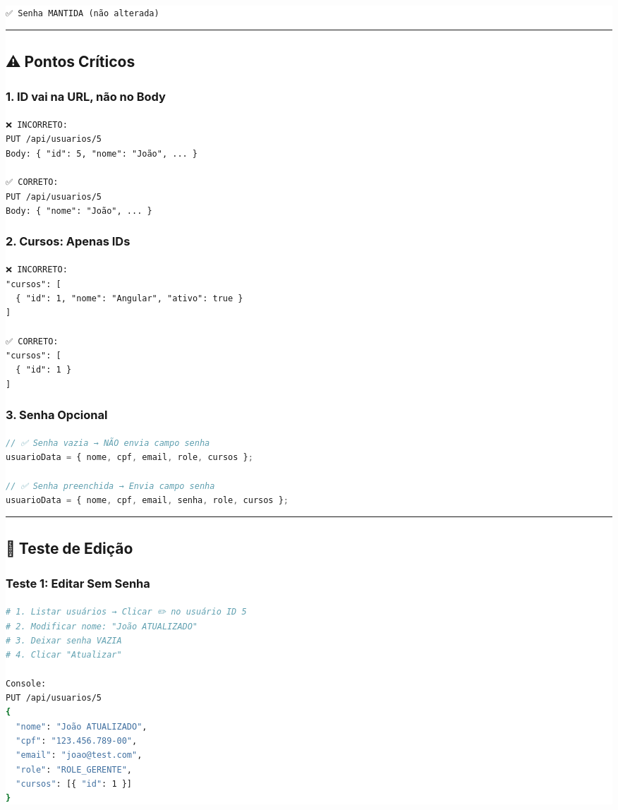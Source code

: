 ```
✅ Senha MANTIDA (não alterada)
```

---

## ⚠️ Pontos Críticos

### **1. ID vai na URL, não no Body**

```
❌ INCORRETO:
PUT /api/usuarios/5
Body: { "id": 5, "nome": "João", ... }

✅ CORRETO:
PUT /api/usuarios/5
Body: { "nome": "João", ... }
```

### **2. Cursos: Apenas IDs**

```
❌ INCORRETO:
"cursos": [
  { "id": 1, "nome": "Angular", "ativo": true }
]

✅ CORRETO:
"cursos": [
  { "id": 1 }
]
```

### **3. Senha Opcional**

```typescript
// ✅ Senha vazia → NÃO envia campo senha
usuarioData = { nome, cpf, email, role, cursos };

// ✅ Senha preenchida → Envia campo senha
usuarioData = { nome, cpf, email, senha, role, cursos };
```

---

## 🧪 Teste de Edição

### **Teste 1: Editar Sem Senha**

```bash
# 1. Listar usuários → Clicar ✏️ no usuário ID 5
# 2. Modificar nome: "João ATUALIZADO"
# 3. Deixar senha VAZIA
# 4. Clicar "Atualizar"

Console:
PUT /api/usuarios/5
{
  "nome": "João ATUALIZADO",
  "cpf": "123.456.789-00",
  "email": "joao@test.com",
  "role": "ROLE_GERENTE",
  "cursos": [{ "id": 1 }]
}
```